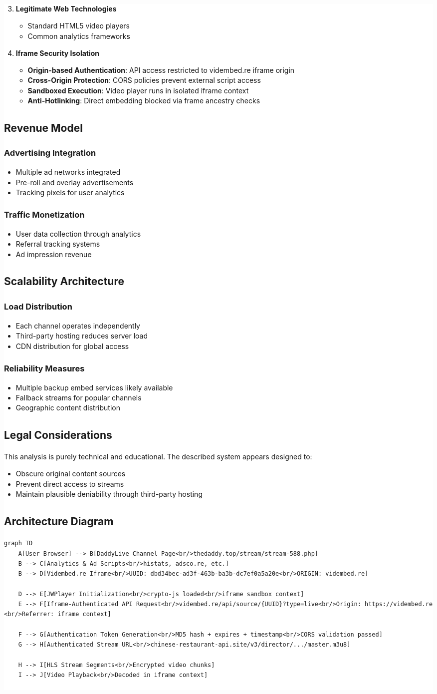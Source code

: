 3. **Legitimate Web Technologies**
   - Standard HTML5 video players
   - Common analytics frameworks

4. **Iframe Security Isolation**
   - **Origin-based Authentication**: API access restricted to vidembed.re iframe origin
   - **Cross-Origin Protection**: CORS policies prevent external script access
   - **Sandboxed Execution**: Video player runs in isolated iframe context
   - **Anti-Hotlinking**: Direct embedding blocked via frame ancestry checks

## Revenue Model

### Advertising Integration
- Multiple ad networks integrated
- Pre-roll and overlay advertisements
- Tracking pixels for user analytics

### Traffic Monetization
- User data collection through analytics
- Referral tracking systems
- Ad impression revenue

## Scalability Architecture

### Load Distribution
- Each channel operates independently
- Third-party hosting reduces server load
- CDN distribution for global access

### Reliability Measures
- Multiple backup embed services likely available
- Fallback streams for popular channels
- Geographic content distribution

## Legal Considerations

This analysis is purely technical and educational. The described system appears designed to:
- Obscure original content sources
- Prevent direct access to streams
- Maintain plausible deniability through third-party hosting

## Architecture Diagram

```mermaid
graph TD
    A[User Browser] --> B[DaddyLive Channel Page<br/>thedaddy.top/stream/stream-588.php]
    B --> C[Analytics & Ad Scripts<br/>histats, adsco.re, etc.]
    B --> D[Vidembed.re Iframe<br/>UUID: dbd34bec-ad3f-463b-ba3b-dc7ef0a5a20e<br/>ORIGIN: vidembed.re]
    
    D --> E[JWPlayer Initialization<br/>crypto-js loaded<br/>iframe sandbox context]
    E --> F[Iframe-Authenticated API Request<br/>vidembed.re/api/source/{UUID}?type=live<br/>Origin: https://vidembed.re<br/>Referrer: iframe context]
    
    F --> G[Authentication Token Generation<br/>MD5 hash + expires + timestamp<br/>CORS validation passed]
    G --> H[Authenticated Stream URL<br/>chinese-restaurant-api.site/v3/director/.../master.m3u8]
    
    H --> I[HLS Stream Segments<br/>Encrypted video chunks]
    I --> J[Video Playback<br/>Decoded in iframe context]
    
```